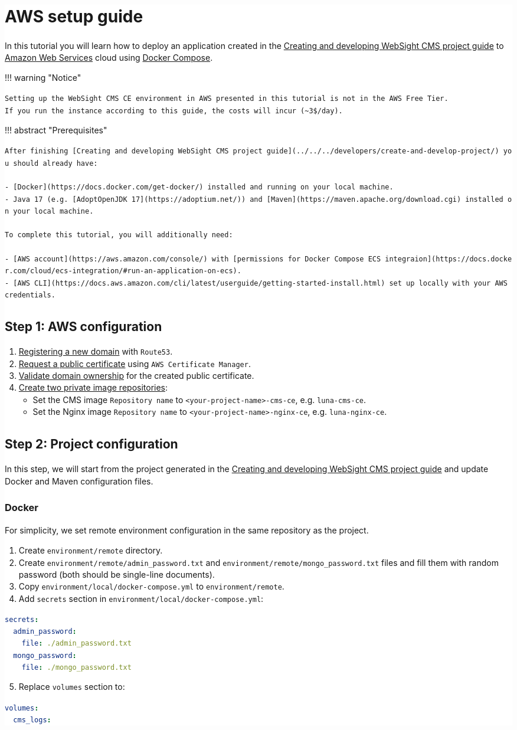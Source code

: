 # AWS setup guide
In this tutorial you will learn how to deploy an application created in the [Creating and developing WebSight CMS project guide](../../../developers/create-and-develop-project/) to [Amazon Web Services](https://aws.amazon.com/) cloud using [Docker Compose](https://docs.docker.com/cloud/ecs-integration/).

!!! warning "Notice"

    Setting up the WebSight CMS CE environment in AWS presented in this tutorial is not in the AWS Free Tier. 
    If you run the instance according to this guide, the costs will incur (~3$/day).

!!! abstract "Prerequisites"

    After finishing [Creating and developing WebSight CMS project guide](../../../developers/create-and-develop-project/) you should already have:
    
    - [Docker](https://docs.docker.com/get-docker/) installed and running on your local machine.
    - Java 17 (e.g. [AdoptOpenJDK 17](https://adoptium.net/)) and [Maven](https://maven.apache.org/download.cgi) installed on your local machine.
    
    To complete this tutorial, you will additionally need:

    - [AWS account](https://aws.amazon.com/console/) with [permissions for Docker Compose ECS integraion](https://docs.docker.com/cloud/ecs-integration/#run-an-application-on-ecs).
    - [AWS CLI](https://docs.aws.amazon.com/cli/latest/userguide/getting-started-install.html) set up locally with your AWS credentials.

## Step 1: AWS configuration

1. [Registering a new domain](https://docs.aws.amazon.com/Route53/latest/DeveloperGuide/domain-register.html#domain-register-procedure) with `Route53`.
2. [Request a public certificate](https://docs.aws.amazon.com/acm/latest/userguide/gs-acm-request-public.html) using `AWS Certificate Manager`. 
3. [Validate domain ownership](https://docs.aws.amazon.com/acm/latest/userguide/domain-ownership-validation.html) for the created public certificate.
4. [Create two private image repositories](https://docs.aws.amazon.com/AmazonECR/latest/userguide/repository-create.html):
    - Set the CMS image `Repository name` to `<your-project-name>-cms-ce`, e.g. `luna-cms-ce`.
    - Set the Nginx image `Repository name` to `<your-project-name>-nginx-ce`, e.g. `luna-nginx-ce`.

## Step 2: Project configuration
In this step, we will start from the project generated in the [Creating and developing WebSight CMS project guide](../../../developers/create-and-develop-project/) and update Docker and Maven configuration files.

### Docker
For simplicity, we set remote environment configuration in the same repository as the project.

1. Create `environment/remote` directory.
2. Create `environment/remote/admin_password.txt` and `environment/remote/mongo_password.txt` files and fill them with random password (both should be single-line documents).
3. Copy `environment/local/docker-compose.yml` to `environment/remote`.
4. Add `secrets` section in `environment/local/docker-compose.yml`:
```yaml
secrets:
  admin_password:
    file: ./admin_password.txt
  mongo_password:
    file: ./mongo_password.txt
```
5. Replace `volumes` section to:
```yaml
volumes:
  cms_logs:
```